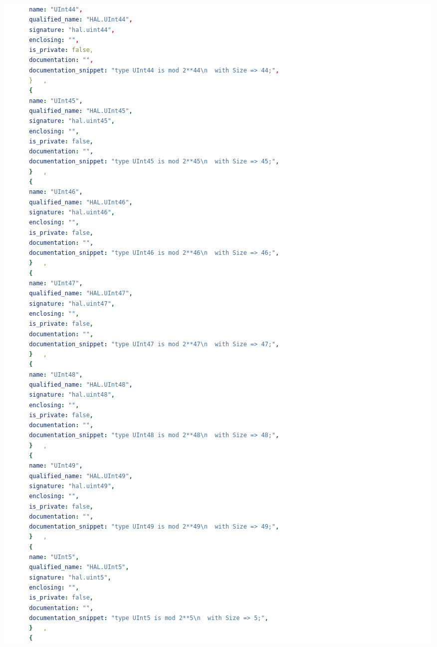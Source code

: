 ```yaml
       name: "UInt44",
       qualified_name: "HAL.UInt44",
       signature: "hal.uint44",
       enclosing: "",
       is_private: false,
       documentation: "",
       documentation_snippet: "type UInt44 is mod 2**44\n  with Size => 44;",
       }   ,
       {
       name: "UInt45",
       qualified_name: "HAL.UInt45",
       signature: "hal.uint45",
       enclosing: "",
       is_private: false,
       documentation: "",
       documentation_snippet: "type UInt45 is mod 2**45\n  with Size => 45;",
       }   ,
       {
       name: "UInt46",
       qualified_name: "HAL.UInt46",
       signature: "hal.uint46",
       enclosing: "",
       is_private: false,
       documentation: "",
       documentation_snippet: "type UInt46 is mod 2**46\n  with Size => 46;",
       }   ,
       {
       name: "UInt47",
       qualified_name: "HAL.UInt47",
       signature: "hal.uint47",
       enclosing: "",
       is_private: false,
       documentation: "",
       documentation_snippet: "type UInt47 is mod 2**47\n  with Size => 47;",
       }   ,
       {
       name: "UInt48",
       qualified_name: "HAL.UInt48",
       signature: "hal.uint48",
       enclosing: "",
       is_private: false,
       documentation: "",
       documentation_snippet: "type UInt48 is mod 2**48\n  with Size => 48;",
       }   ,
       {
       name: "UInt49",
       qualified_name: "HAL.UInt49",
       signature: "hal.uint49",
       enclosing: "",
       is_private: false,
       documentation: "",
       documentation_snippet: "type UInt49 is mod 2**49\n  with Size => 49;",
       }   ,
       {
       name: "UInt5",
       qualified_name: "HAL.UInt5",
       signature: "hal.uint5",
       enclosing: "",
       is_private: false,
       documentation: "",
       documentation_snippet: "type UInt5 is mod 2**5\n  with Size => 5;",
       }   ,
       {
```